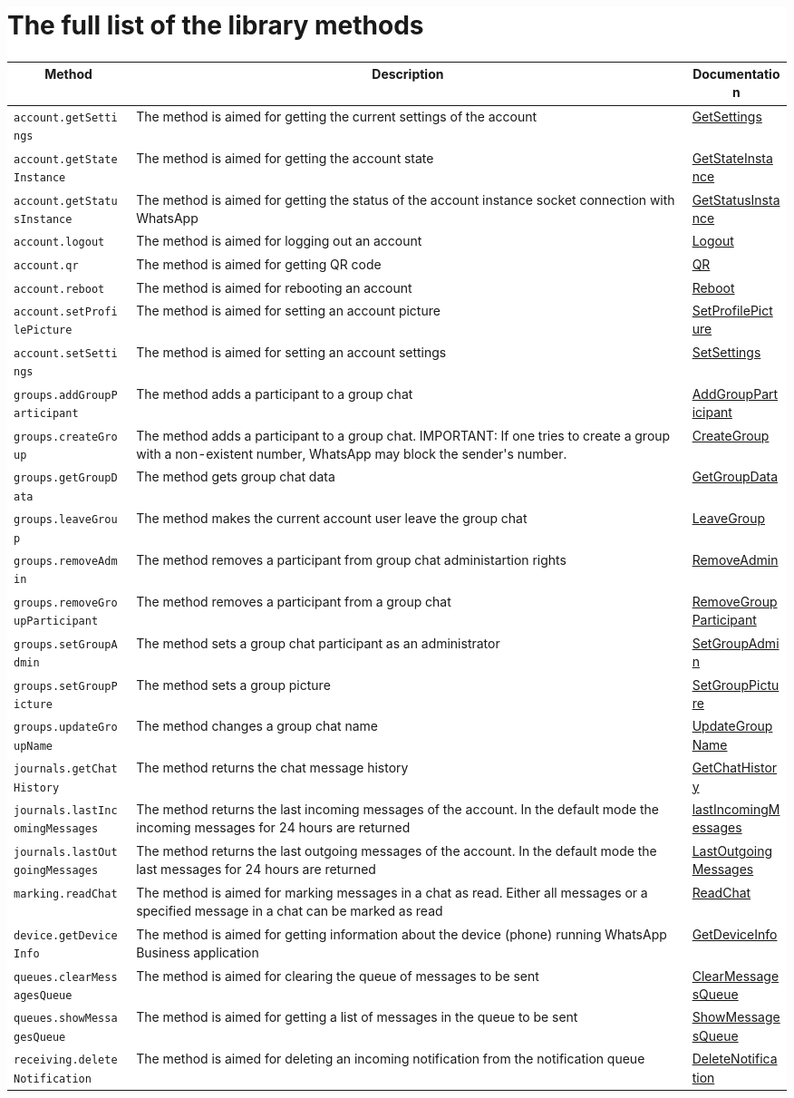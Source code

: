 # The full list of the library methods

Method | Description |  Documentation
----- | ----- | ----- 
`account.getSettings` | The method is aimed for getting the current settings of the account | [GetSettings](https://green-api.com/docs/api/account/GetSettings/)
`account.getStateInstance` | The method is aimed for getting the account state | [GetStateInstance](https://green-api.com/docs/api/account/GetStateInstance/)
`account.getStatusInstance` | The method is aimed for getting the status of the account instance socket connection with WhatsApp | [GetStatusInstance](https://green-api.com/docs/api/account/GetStatusInstance/)
`account.logout` | The method is aimed for logging out an account | [Logout](https://green-api.com/docs/api/account/Logout/)
`account.qr` | The method is aimed for getting QR code | [QR](https://green-api.com/docs/api/account/QR/)
`account.reboot` | The method is aimed for rebooting an account | [Reboot](https://green-api.com/docs/api/account/Reboot/)
`account.setProfilePicture` | The method is aimed for setting an account picture | [SetProfilePicture](https://green-api.com/docs/api/account/SetProfilePicture/)
`account.setSettings` | The method is aimed for setting an account settings | [SetSettings](https://green-api.com/docs/api/account/SetSettings/)
`groups.addGroupParticipant` | The method adds a participant to a group chat | [AddGroupParticipant](https://green-api.com/docs/api/groups/AddGroupParticipant/)
`groups.createGroup` | The method adds a participant to a group chat. IMPORTANT: If one tries to create a group with a non-existent number, WhatsApp may block the sender's number. | [CreateGroup](https://green-api.com/docs/api/groups/CreateGroup/)
`groups.getGroupData` | The method gets group chat data | [GetGroupData](https://green-api.com/docs/api/account/GetGroupData/)
`groups.leaveGroup` | The method makes the current account user leave the group chat | [LeaveGroup](https://green-api.com/docs/api/groups/LeaveGroup/)
`groups.removeAdmin` | The method removes a participant from group chat administartion rights | [RemoveAdmin](https://green-api.com/docs/api/groups/RemoveAdmin/)
`groups.removeGroupParticipant` | The method removes a participant from a group chat | [RemoveGroupParticipant](https://green-api.com/docs/api/groups/RemoveGroupParticipant/)
`groups.setGroupAdmin` | The method sets a group chat participant as an administrator | [SetGroupAdmin](https://green-api.com/docs/api/groups/SetGroupAdmin/)
`groups.setGroupPicture` | The method sets a group picture | [SetGroupPicture](https://green-api.com/docs/api/groups/SetGroupPicture/)
`groups.updateGroupName` | The method changes a group chat name | [UpdateGroupName](https://green-api.com/docs/api/groups/UpdateGroupName/)
`journals.getChatHistory` | The method returns the chat message history | [GetChatHistory](https://green-api.com/docs/api/journals/GetChatHistory/)
`journals.lastIncomingMessages` | The method returns the last incoming messages of the account. In the default mode the incoming messages for 24 hours are returned | [lastIncomingMessages](https://green-api.com/docs/api/journals/LastIncomingMessages/)
`journals.lastOutgoingMessages` | The method returns the last outgoing messages of the account. In the default mode the last messages for 24 hours are returned | [LastOutgoingMessages](https://green-api.com/docs/api/journals/LastOutgoingMessages/)
`marking.readChat` | The method is aimed for marking messages in a chat as read. Either all messages or a specified message in a chat can be marked as read | [ReadChat](https://green-api.com/docs/api/marks/ReadChat/)
`device.getDeviceInfo` | The method is aimed for getting information about the device (phone) running WhatsApp Business application | [GetDeviceInfo](https://green-api.com/docs/api/phone/GetDeviceInfo/)
`queues.clearMessagesQueue` | The method is aimed for clearing the queue of messages to be sent | [ClearMessagesQueue](https://green-api.com/docs/api/queues/ClearMessagesQueue/)
`queues.showMessagesQueue` | The method is aimed for getting a list of messages in the queue to be sent | [ShowMessagesQueue](https://green-api.com/docs/api/queues/ShowMessagesQueue/)
`receiving.deleteNotification` | The method is aimed for deleting an incoming notification from the notification queue | [DeleteNotification](https://green-api.com/docs/api/receiving/technology-http-api/DeleteNotification/)
